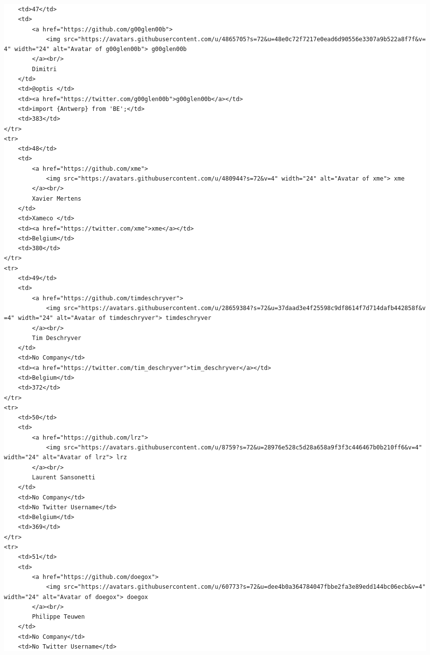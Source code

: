 		<td>47</td>
		<td>
			<a href="https://github.com/g00glen00b">
				<img src="https://avatars.githubusercontent.com/u/4865705?s=72&u=48e0c72f7217e0ead6d90556e3307a9b522a8f7f&v=4" width="24" alt="Avatar of g00glen00b"> g00glen00b
			</a><br/>
			Dimitri
		</td>
		<td>@optis </td>
		<td><a href="https://twitter.com/g00glen00b">g00glen00b</a></td>
		<td>import {Antwerp} from 'BE';</td>
		<td>383</td>
	</tr>
	<tr>
		<td>48</td>
		<td>
			<a href="https://github.com/xme">
				<img src="https://avatars.githubusercontent.com/u/480944?s=72&v=4" width="24" alt="Avatar of xme"> xme
			</a><br/>
			Xavier Mertens
		</td>
		<td>Xameco </td>
		<td><a href="https://twitter.com/xme">xme</a></td>
		<td>Belgium</td>
		<td>380</td>
	</tr>
	<tr>
		<td>49</td>
		<td>
			<a href="https://github.com/timdeschryver">
				<img src="https://avatars.githubusercontent.com/u/28659384?s=72&u=37daad3e4f25598c9df8614f7d714dafb442858f&v=4" width="24" alt="Avatar of timdeschryver"> timdeschryver
			</a><br/>
			Tim Deschryver
		</td>
		<td>No Company</td>
		<td><a href="https://twitter.com/tim_deschryver">tim_deschryver</a></td>
		<td>Belgium</td>
		<td>372</td>
	</tr>
	<tr>
		<td>50</td>
		<td>
			<a href="https://github.com/lrz">
				<img src="https://avatars.githubusercontent.com/u/8759?s=72&u=28976e528c5d28a658a9f3f3c446467b0b210ff6&v=4" width="24" alt="Avatar of lrz"> lrz
			</a><br/>
			Laurent Sansonetti
		</td>
		<td>No Company</td>
		<td>No Twitter Username</td>
		<td>Belgium</td>
		<td>369</td>
	</tr>
	<tr>
		<td>51</td>
		<td>
			<a href="https://github.com/doegox">
				<img src="https://avatars.githubusercontent.com/u/60773?s=72&u=dee4b0a364784047fbbe2fa3e89edd144bc06ecb&v=4" width="24" alt="Avatar of doegox"> doegox
			</a><br/>
			Philippe Teuwen
		</td>
		<td>No Company</td>
		<td>No Twitter Username</td>